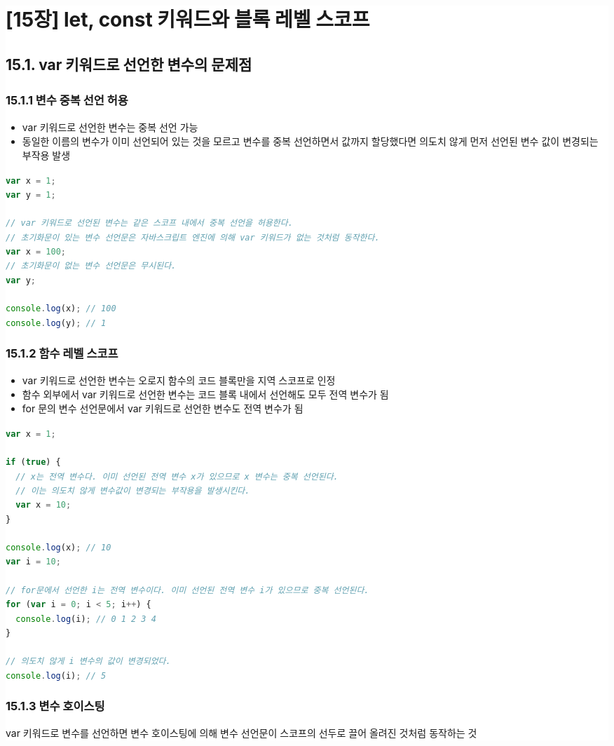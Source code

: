 # [15장] let, const 키워드와 블록 레벨 스코프

## 15.1. var 키워드로 선언한 변수의 문제점

### 15.1.1 변수 중복 선언 허용
- var 키워드로 선언한 변수는 중복 선언 가능
- 동일한 이름의 변수가 이미 선언되어 있는 것을 모르고 변수를 중복 선언하면서 값까지 할당했다면 의도치 않게 먼저 선언된 변수 값이 변경되는 부작용 발생

```jsx
var x = 1;
var y = 1;

// var 키워드로 선언된 변수는 같은 스코프 내에서 중복 선언을 허용한다.
// 초기화문이 있는 변수 선언문은 자바스크립트 엔진에 의해 var 키워드가 없는 것처럼 동작한다.
var x = 100;
// 초기화문이 없는 변수 선언문은 무시된다.
var y;

console.log(x); // 100
console.log(y); // 1
```

### 15.1.2 함수 레벨 스코프
- var 키워드로 선언한 변수는 오로지 함수의 코드 블록만을 지역 스코프로 인정
- 함수 외부에서 var 키워드로 선언한 변수는 코드 블록 내에서 선언해도 모두 전역 변수가 됨
- for 문의 변수 선언문에서 var 키워드로 선언한 변수도 전역 변수가 됨

```jsx
var x = 1;

if (true) {
  // x는 전역 변수다. 이미 선언된 전역 변수 x가 있으므로 x 변수는 중복 선언된다.
  // 이는 의도치 않게 변수값이 변경되는 부작용을 발생시킨다.
  var x = 10;
}

console.log(x); // 10
var i = 10;

// for문에서 선언한 i는 전역 변수이다. 이미 선언된 전역 변수 i가 있으므로 중복 선언된다.
for (var i = 0; i < 5; i++) {
  console.log(i); // 0 1 2 3 4
}

// 의도치 않게 i 변수의 값이 변경되었다.
console.log(i); // 5
```

### 15.1.3 변수 호이스팅
var 키워드로 변수를 선언하면 변수 호이스팅에 의해 변수 선언문이 스코프의 선두로 끌어 올려진 것처럼 동작하는 것
